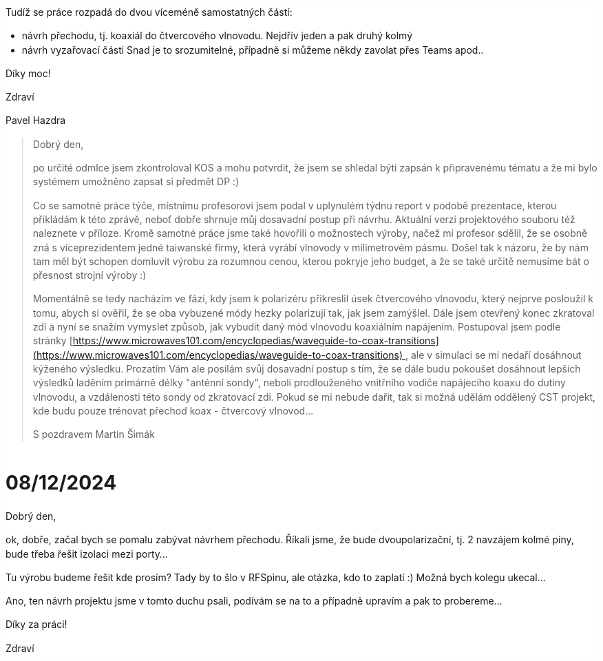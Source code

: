 Tudíž se práce rozpadá do dvou víceméně samostatných částí:

- návrh přechodu, tj. koaxiál do čtvercového vlnovodu. Nejdřív jeden a pak druhý kolmý
- návrh vyzařovací části
Snad je to srozumitelné, případně si můžeme někdy zavolat přes Teams apod..

Díky moc!

Zdraví

Pavel Hazdra

> Dobrý den,
>
> po určité odmlce jsem zkontroloval KOS a mohu potvrdit, že jsem se shledal býti zapsán k připravenému tématu a že mi bylo systémem umožněno zapsat si předmět DP :)
>
> Co se samotné práce týče, místnímu profesorovi jsem podal v uplynulém týdnu report v podobě prezentace, kterou přikládám k této zprávě, neboť dobře shrnuje můj dosavadní postup při návrhu. Aktuální verzi projektového souboru též naleznete v příloze. Kromě samotné práce jsme také hovořili o možnostech výroby, načež mi profesor sdělil, že se osobně zná s víceprezidentem jedné taiwanské firmy, která vyrábí vlnovody v milimetrovém pásmu. Došel tak k názoru, že by nám tam měl být schopen domluvit výrobu za rozumnou cenou, kterou pokryje jeho budget, a že se také určitě nemusíme bát o přesnost strojní výroby :)
>
> Momentálně se tedy nacházím ve fázi, kdy jsem k polarizéru přikreslil úsek čtvercového vlnovodu, který nejprve posloužil k tomu, abych si ověřil, že se oba vybuzené módy hezky polarizují tak, jak jsem zamýšlel. Dále jsem otevřený konec zkratoval zdí a nyní se snažím vymyslet způsob, jak vybudit daný mód vlnovodu koaxiálním napájením. Postupoval jsem podle stránky [https://www.microwaves101.com/encyclopedias/waveguide-to-coax-transitions](https://www.microwaves101.com/encyclopedias/waveguide-to-coax-transitions) , ale v simulaci se mi nedaří dosáhnout kýženého výsledku. Prozatím Vám ale posílám svůj dosavadní postup s tím, že se dále budu pokoušet dosáhnout lepších výsledků laděním primárně délky "anténní sondy", neboli prodlouženého vnitřního vodiče napájecího koaxu do dutiny vlnovodu, a vzdálenosti této sondy od zkratovací zdi. Pokud se mi nebude dařit, tak si možná udělám oddělený CST projekt, kde budu pouze trénovat přechod koax - čtvercový vlnovod…
>
> S pozdravem
> Martin Šimák

# 08/12/2024

Dobrý den,

ok, dobře, začal bych se pomalu zabývat návrhem přechodu. Říkali jsme, že bude dvoupolarizační, tj. 2 navzájem kolmé piny, bude třeba řešit izolaci mezi porty…

Tu výrobu budeme řešit kde prosím? Tady by to šlo v RFSpinu, ale otázka, kdo to zaplatí :) Možná bych kolegu ukecal…

Ano, ten návrh projektu jsme v tomto duchu psali, podívám se na to a případně upravím a pak to probereme…

Díky za práci!

Zdraví
